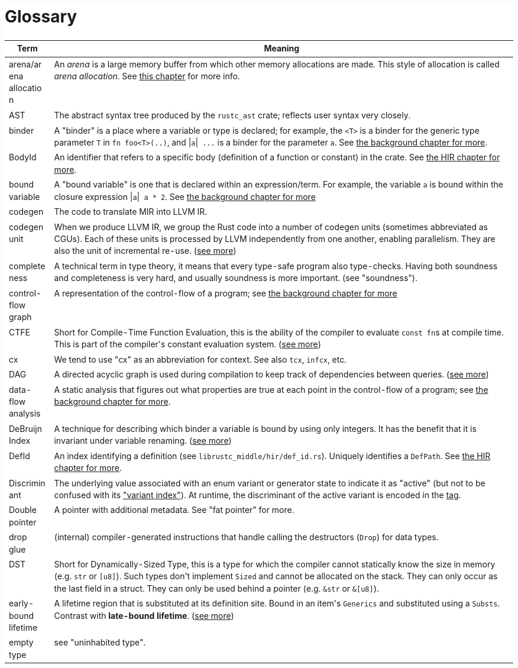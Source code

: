 # Glossary

Term                                     | Meaning
-----------------------------------------|--------
arena/arena allocation <div id="arena"/> |  An _arena_ is a large memory buffer from which other memory allocations are made. This style of allocation is called _arena allocation_. See [this chapter](../memory.md) for more info.
AST <div id="ast"/>                      |  The abstract syntax tree produced by the `rustc_ast` crate; reflects user syntax very closely.
binder <div id="binder"/>                |  A "binder" is a place where a variable or type is declared; for example, the `<T>` is a binder for the generic type parameter `T` in `fn foo<T>(..)`, and \|`a`\|` ...` is a binder for the parameter `a`. See [the background chapter for more](./background.html#free-vs-bound).
BodyId <div id="body-id"/>               |  An identifier that refers to a specific body (definition of a function or constant) in the crate. See [the HIR chapter for more](../hir.html#identifiers-in-the-hir).
bound variable <div id="bound-var"/>     |  A "bound variable" is one that is declared within an expression/term. For example, the variable `a` is bound within the closure expression \|`a`\|` a * 2`. See [the background chapter for more](./background.html#free-vs-bound)
codegen <div id="codegen"/>              |  The code to translate MIR into LLVM IR.
codegen unit <div id="codegen-unit"/>    |  When we produce LLVM IR, we group the Rust code into a number of codegen units (sometimes abbreviated as CGUs). Each of these units is processed by LLVM independently from one another, enabling parallelism. They are also the unit of incremental re-use. ([see more](../backend/codegen.md))
completeness <div id="completeness"/>    |  A technical term in type theory, it means that every type-safe program also type-checks. Having both soundness and completeness is very hard, and usually soundness is more important. (see "soundness").
control-flow graph <div id="cfg"/>       |  A representation of the control-flow of a program; see [the background chapter for more](./background.html#cfg)
CTFE <div id="ctfe"/>                    |  Short for Compile-Time Function Evaluation, this is the ability of the compiler to evaluate `const fn`s at compile time. This is part of the compiler's constant evaluation system. ([see more](../const-eval.html))
cx <div id="cx"/>                        |  We tend to use "cx" as an abbreviation for context. See also `tcx`, `infcx`, etc.
DAG <div id="dag"/>                      |  A directed acyclic graph is used during compilation to keep track of dependencies between queries. ([see more](../queries/incremental-compilation.html))
data-flow analysis <div id="data-flow"/> |  A static analysis that figures out what properties are true at each point in the control-flow of a program; see [the background chapter for more](./background.html#dataflow).
DeBruijn Index <div id="debruijn">       |  A technique for describing which binder a variable is bound by using only integers. It has the benefit that it is invariant under variable renaming. ([see more](./background.md#what-is-a-debruijn-index))
DefId <div id="def-id"/>                 |  An index identifying a definition (see `librustc_middle/hir/def_id.rs`). Uniquely identifies a `DefPath`. See [the HIR chapter for more](../hir.html#identifiers-in-the-hir).
Discriminant <div id="discriminant"/>    |  The underlying value associated with an enum variant or generator state to indicate it as "active" (but not to be confused with its ["variant index"](#variant-idx)). At runtime, the discriminant of the active variant is encoded in the [tag](#tag).
Double pointer <div id="double-ptr"/>    |  A pointer with additional metadata. See "fat pointer" for more.
drop glue <div id="drop-glue"/>          |  (internal) compiler-generated instructions that handle calling the destructors (`Drop`) for data types.
DST <div id="dst"/>                      |  Short for Dynamically-Sized Type, this is a type for which the compiler cannot statically know the size in memory (e.g. `str` or `[u8]`). Such types don't implement `Sized` and cannot be allocated on the stack. They can only occur as the last field in a struct. They can only be used behind a pointer (e.g. `&str` or `&[u8]`).
early-bound lifetime <div id="ebl"/>     |  A lifetime region that is substituted at its definition site. Bound in an item's `Generics` and substituted using a `Substs`. Contrast with **late-bound lifetime**. ([see more](https://doc.rust-lang.org/nightly/nightly-rustc/rustc_middle/ty/enum.RegionKind.html#bound-regions))
empty type <div id="empty-type"/>        |  see "uninhabited type".

[LLVM]: https://llvm.org/
[lto]: https://llvm.org/docs/LinkTimeOptimization.html
[thinlto]: https://clang.llvm.org/docs/ThinLTO.html
[TLS]: https://llvm.org/docs/LangRef.html#thread-local-storage-models